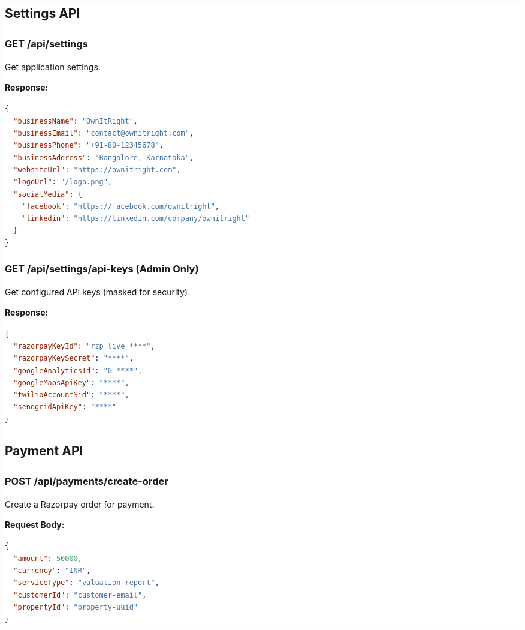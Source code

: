 ## Settings API

### GET /api/settings
Get application settings.

**Response:**
```json
{
  "businessName": "OwnItRight",
  "businessEmail": "contact@ownitright.com",
  "businessPhone": "+91-80-12345678",
  "businessAddress": "Bangalore, Karnataka",
  "websiteUrl": "https://ownitright.com",
  "logoUrl": "/logo.png",
  "socialMedia": {
    "facebook": "https://facebook.com/ownitright",
    "linkedin": "https://linkedin.com/company/ownitright"
  }
}
```

### GET /api/settings/api-keys (Admin Only)
Get configured API keys (masked for security).

**Response:**
```json
{
  "razorpayKeyId": "rzp_live_****",
  "razorpayKeySecret": "****",
  "googleAnalyticsId": "G-****",
  "googleMapsApiKey": "****",
  "twilioAccountSid": "****",
  "sendgridApiKey": "****"
}
```

## Payment API

### POST /api/payments/create-order
Create a Razorpay order for payment.

**Request Body:**
```json
{
  "amount": 50000,
  "currency": "INR",
  "serviceType": "valuation-report",
  "customerId": "customer-email",
  "propertyId": "property-uuid"
}
```
